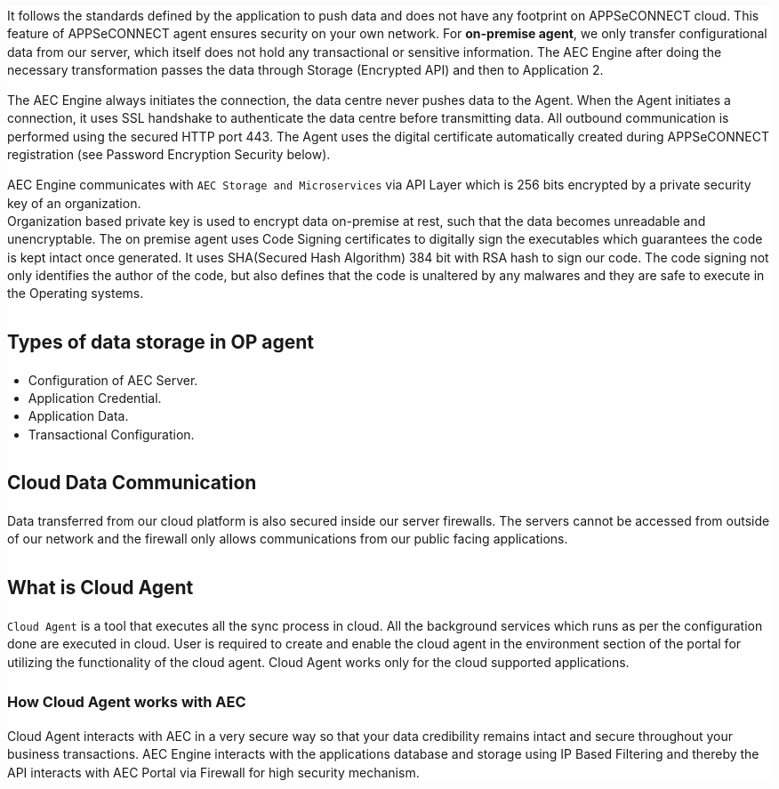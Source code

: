 It follows the standards defined by the application to push data and does not have any footprint on APPSeCONNECT cloud. 
This feature of APPSeCONNECT agent ensures security on your own network. For **on-premise agent**, we only transfer configurational data from our server, which itself does not hold any 
transactional or sensitive information. The AEC Engine after doing the necessary transformation passes the 
data through Storage (Encrypted API) and then to Application 2.

The AEC Engine always initiates the connection, the data centre never pushes data to the Agent. When the Agent initiates a connection, 
it uses SSL handshake to authenticate the data centre before transmitting data. All outbound communication is performed using the secured HTTP port 443. The Agent uses the digital certificate 
automatically created during APPSeCONNECT registration (see Password Encryption Security below).

AEC Engine communicates with `AEC Storage and Microservices` via API Layer which is 256 bits encrypted by a private security key of an organization.  
Organization based private key is used to encrypt data on-premise at rest, such that the data becomes unreadable and unencryptable. 
The on premise agent uses Code Signing certificates to digitally sign the executables which guarantees the code is kept intact once generated. It uses SHA(Secured Hash Algorithm) 384 bit with RSA hash to sign our code. 
The code signing not only identifies the author of the code, but also defines that the code is unaltered by any malwares and they are safe to execute in the Operating systems. 


## Types of data storage in OP agent

* Configuration of AEC Server.
* Application Credential.
* Application Data.
* Transactional Configuration.

## Cloud Data Communication 

Data transferred from our cloud platform is also secured inside our server firewalls. The servers cannot be accessed 
from outside of our network and the firewall only allows communications from our public facing applications. 

## What is Cloud Agent  

`Cloud Agent` is a tool that executes all the sync process in cloud. All the background services which runs as per the 
configuration done are executed in cloud. User is required to create and enable the cloud agent in the environment 
section of the portal for utilizing the functionality of the cloud agent. Cloud Agent works only for the cloud 
supported applications.

### How Cloud Agent works with AEC

Cloud Agent interacts with AEC in a very secure way so that your data credibility remains intact and secure throughout
your business transactions. AEC Engine interacts with the applications database and storage using IP Based Filtering 
and thereby the API interacts with AEC Portal via Firewall for high security mechanism.
  